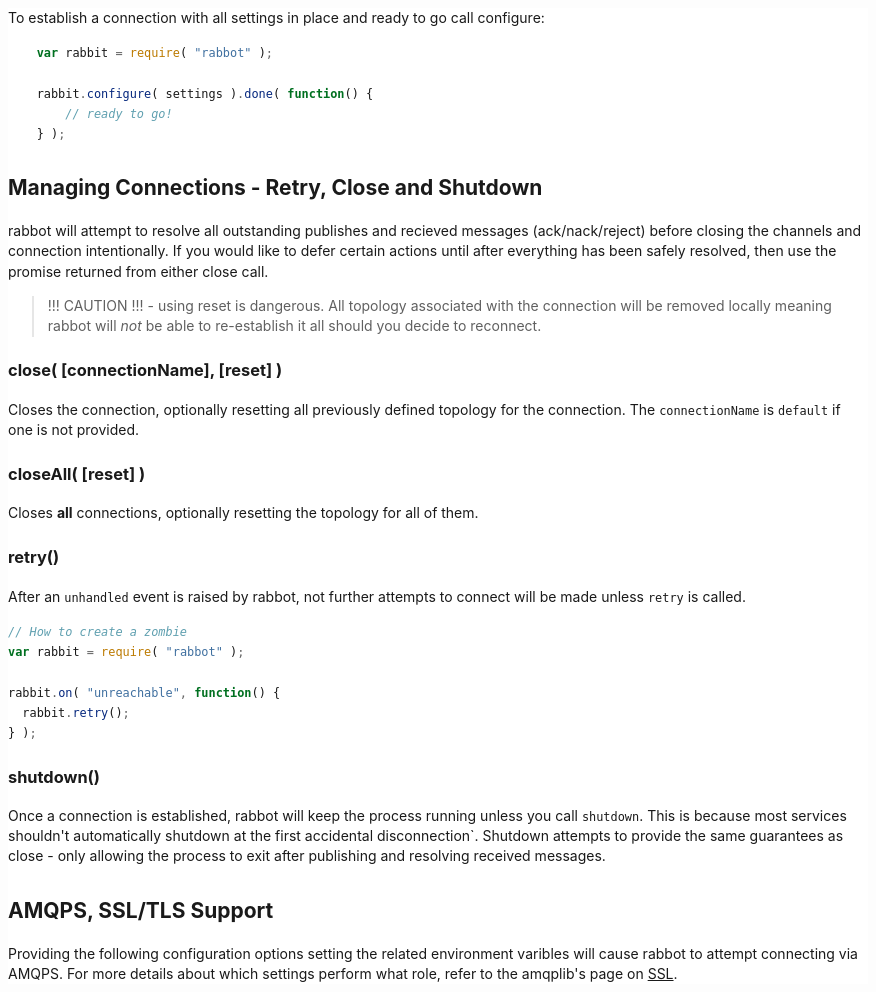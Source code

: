 To establish a connection with all settings in place and ready to go call configure:
```javascript
	var rabbit = require( "rabbot" );

	rabbit.configure( settings ).done( function() {
		// ready to go!
	} );
```

## Managing Connections - Retry, Close and Shutdown
rabbot will attempt to resolve all outstanding publishes and recieved messages (ack/nack/reject) before closing the channels and connection intentionally. If you would like to defer certain actions until after everything has been safely resolved, then use the promise returned from either close call.

> !!! CAUTION !!! - using reset is dangerous. All topology associated with the connection will be removed locally meaning rabbot will _not_ be able to re-establish it all should you decide to reconnect.

### close( [connectionName], [reset] )
Closes the connection, optionally resetting all previously defined topology for the connection. The `connectionName` is `default` if one is not provided.

### closeAll( [reset] )
Closes __all__ connections, optionally resetting the topology for all of them.

### retry()
After an `unhandled` event is raised by rabbot, not further attempts to connect will be made unless `retry` is called.

```js
// How to create a zombie
var rabbit = require( "rabbot" );

rabbit.on( "unreachable", function() {
  rabbit.retry();
} );

```

### shutdown()
Once a connection is established, rabbot will keep the process running unless you call `shutdown`. This is because most services shouldn't automatically shutdown at the first accidental disconnection`. Shutdown attempts to provide the same guarantees as close - only allowing the process to exit after publishing and resolving received messages.

## AMQPS, SSL/TLS Support
Providing the following configuration options setting the related environment varibles will cause rabbot to attempt connecting via AMQPS. For more details about which settings perform what role, refer to the amqplib's page on [SSL](http://www.squaremobius.net/amqp.node/doc/ssl.html).
